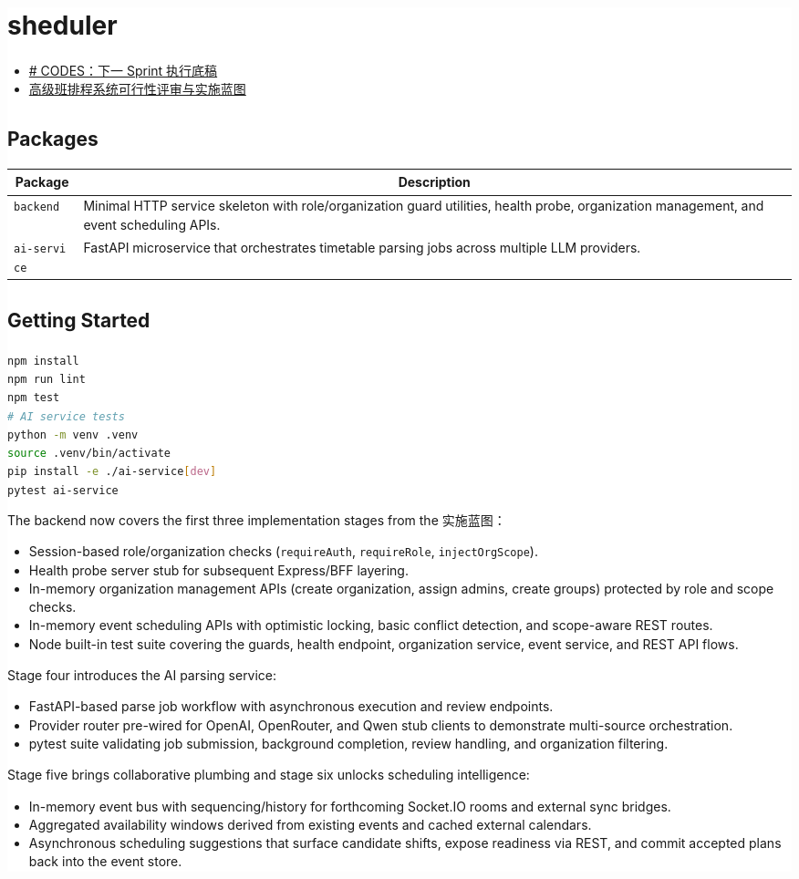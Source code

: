 # sheduler

- [# CODES：下一 Sprint 执行底稿](docs/CODES.md)
- [高级班排程系统可行性评审与实施蓝图](docs/feasibility_and_plan.md)

## Packages

| Package   | Description |
|-----------|-------------|
| `backend` | Minimal HTTP service skeleton with role/organization guard utilities, health probe, organization management, and event scheduling APIs. |
| `ai-service` | FastAPI microservice that orchestrates timetable parsing jobs across multiple LLM providers. |

## Getting Started

```bash
npm install
npm run lint
npm test
# AI service tests
python -m venv .venv
source .venv/bin/activate
pip install -e ./ai-service[dev]
pytest ai-service
```

The backend now covers the first three implementation stages from the 实施蓝图：

- Session-based role/organization checks (`requireAuth`, `requireRole`, `injectOrgScope`).
- Health probe server stub for subsequent Express/BFF layering.
- In-memory organization management APIs (create organization, assign admins, create groups) protected by role and scope checks.
- In-memory event scheduling APIs with optimistic locking, basic conflict detection, and scope-aware REST routes.
- Node built-in test suite covering the guards, health endpoint, organization service, event service, and REST API flows.

Stage four introduces the AI parsing service:

- FastAPI-based parse job workflow with asynchronous execution and review endpoints.
- Provider router pre-wired for OpenAI, OpenRouter, and Qwen stub clients to demonstrate multi-source orchestration.
- pytest suite validating job submission, background completion, review handling, and organization filtering.

Stage five brings collaborative plumbing and stage six unlocks scheduling intelligence:

- In-memory event bus with sequencing/history for forthcoming Socket.IO rooms and external sync bridges.
- Aggregated availability windows derived from existing events and cached external calendars.
- Asynchronous scheduling suggestions that surface candidate shifts, expose readiness via REST, and commit accepted plans back into the event store.
